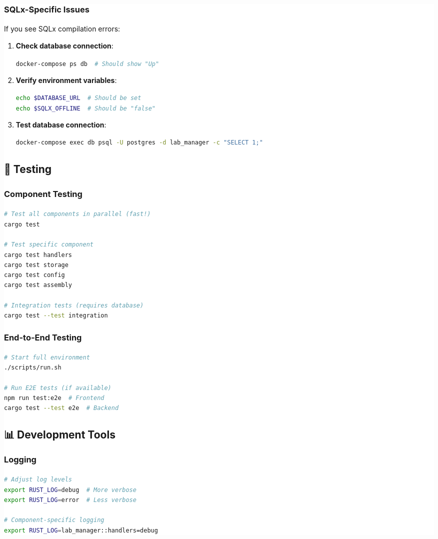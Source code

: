 ### **SQLx-Specific Issues**

If you see SQLx compilation errors:

1. **Check database connection**:
   ```bash
   docker-compose ps db  # Should show "Up"
   ```

2. **Verify environment variables**:
   ```bash
   echo $DATABASE_URL  # Should be set
   echo $SQLX_OFFLINE  # Should be "false"
   ```

3. **Test database connection**:
   ```bash
   docker-compose exec db psql -U postgres -d lab_manager -c "SELECT 1;"
   ```

## 🧪 **Testing**

### **Component Testing**
```bash
# Test all components in parallel (fast!)
cargo test

# Test specific component
cargo test handlers
cargo test storage
cargo test config
cargo test assembly

# Integration tests (requires database)
cargo test --test integration
```

### **End-to-End Testing**
```bash
# Start full environment
./scripts/run.sh

# Run E2E tests (if available)
npm run test:e2e  # Frontend
cargo test --test e2e  # Backend
```

## 📊 **Development Tools**

### **Logging**
```bash
# Adjust log levels
export RUST_LOG=debug  # More verbose
export RUST_LOG=error  # Less verbose

# Component-specific logging
export RUST_LOG=lab_manager::handlers=debug
```

